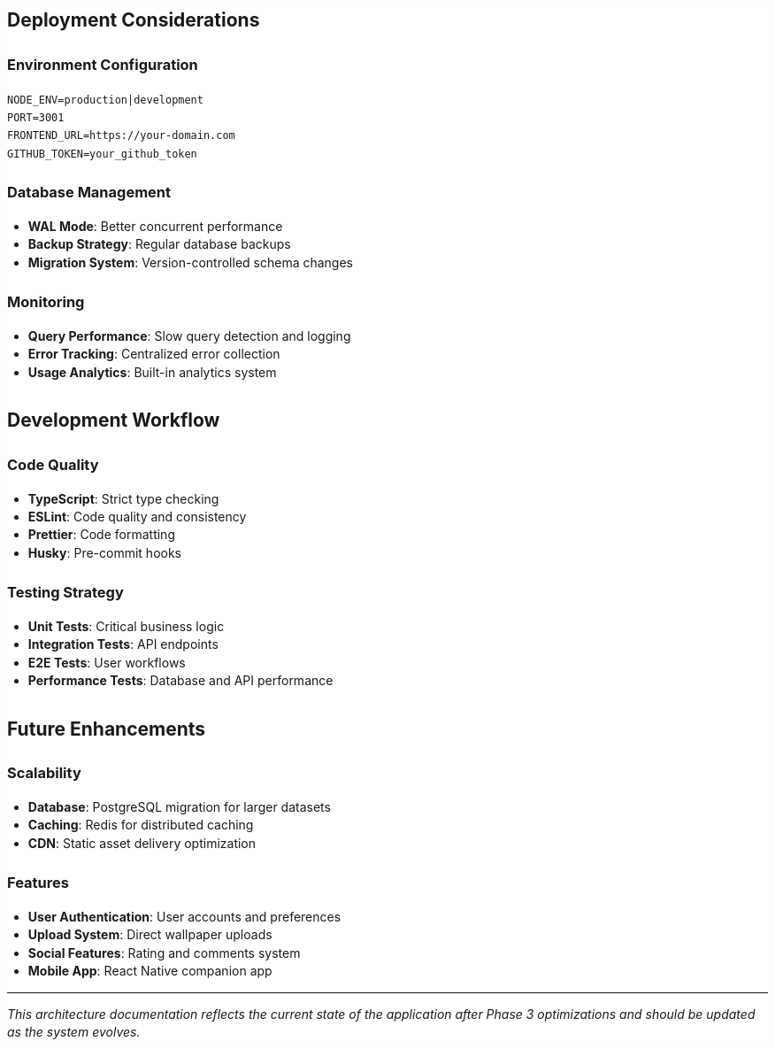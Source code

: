 ## Deployment Considerations

### Environment Configuration
```env
NODE_ENV=production|development
PORT=3001
FRONTEND_URL=https://your-domain.com
GITHUB_TOKEN=your_github_token
```

### Database Management
- **WAL Mode**: Better concurrent performance
- **Backup Strategy**: Regular database backups
- **Migration System**: Version-controlled schema changes

### Monitoring
- **Query Performance**: Slow query detection and logging
- **Error Tracking**: Centralized error collection
- **Usage Analytics**: Built-in analytics system

## Development Workflow

### Code Quality
- **TypeScript**: Strict type checking
- **ESLint**: Code quality and consistency
- **Prettier**: Code formatting
- **Husky**: Pre-commit hooks

### Testing Strategy
- **Unit Tests**: Critical business logic
- **Integration Tests**: API endpoints
- **E2E Tests**: User workflows
- **Performance Tests**: Database and API performance

## Future Enhancements

### Scalability
- **Database**: PostgreSQL migration for larger datasets
- **Caching**: Redis for distributed caching
- **CDN**: Static asset delivery optimization

### Features
- **User Authentication**: User accounts and preferences
- **Upload System**: Direct wallpaper uploads
- **Social Features**: Rating and comments system
- **Mobile App**: React Native companion app

---

*This architecture documentation reflects the current state of the application after Phase 3 optimizations and should be updated as the system evolves.*